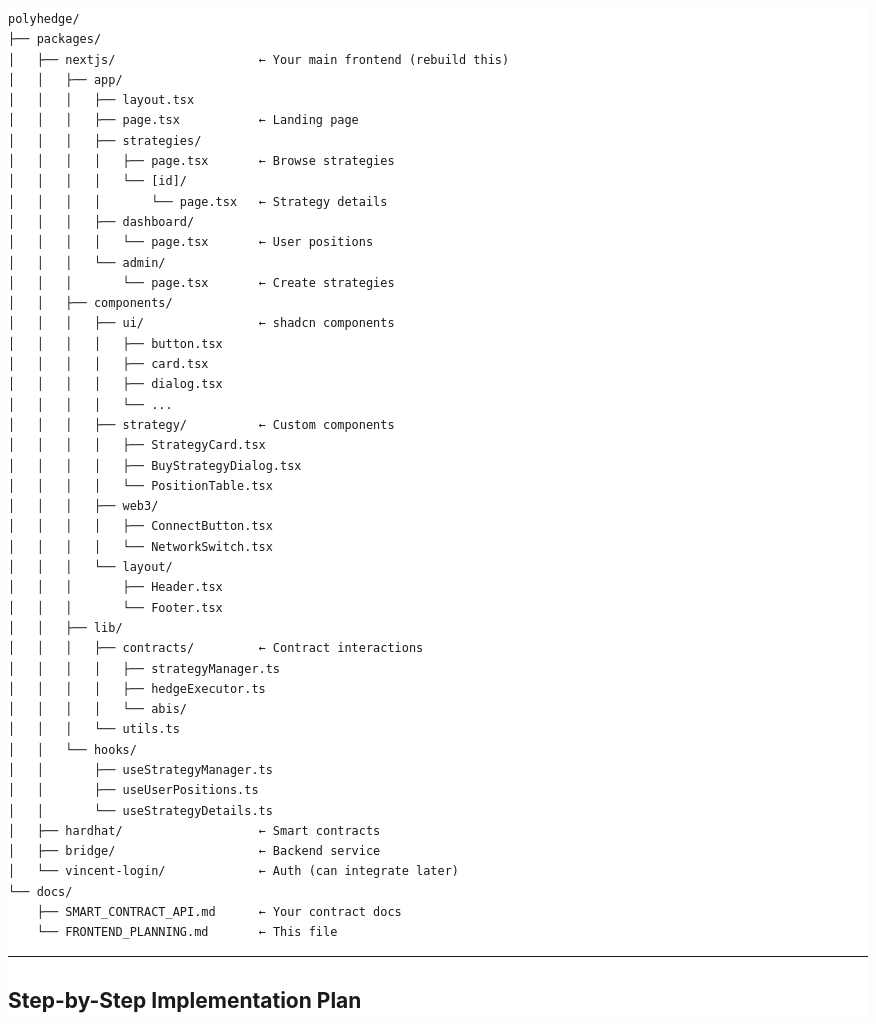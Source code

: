 ```
polyhedge/
├── packages/
│   ├── nextjs/                    ← Your main frontend (rebuild this)
│   │   ├── app/
│   │   │   ├── layout.tsx
│   │   │   ├── page.tsx           ← Landing page
│   │   │   ├── strategies/
│   │   │   │   ├── page.tsx       ← Browse strategies
│   │   │   │   └── [id]/
│   │   │   │       └── page.tsx   ← Strategy details
│   │   │   ├── dashboard/
│   │   │   │   └── page.tsx       ← User positions
│   │   │   └── admin/
│   │   │       └── page.tsx       ← Create strategies
│   │   ├── components/
│   │   │   ├── ui/                ← shadcn components
│   │   │   │   ├── button.tsx
│   │   │   │   ├── card.tsx
│   │   │   │   ├── dialog.tsx
│   │   │   │   └── ...
│   │   │   ├── strategy/          ← Custom components
│   │   │   │   ├── StrategyCard.tsx
│   │   │   │   ├── BuyStrategyDialog.tsx
│   │   │   │   └── PositionTable.tsx
│   │   │   ├── web3/
│   │   │   │   ├── ConnectButton.tsx
│   │   │   │   └── NetworkSwitch.tsx
│   │   │   └── layout/
│   │   │       ├── Header.tsx
│   │   │       └── Footer.tsx
│   │   ├── lib/
│   │   │   ├── contracts/         ← Contract interactions
│   │   │   │   ├── strategyManager.ts
│   │   │   │   ├── hedgeExecutor.ts
│   │   │   │   └── abis/
│   │   │   └── utils.ts
│   │   └── hooks/
│   │       ├── useStrategyManager.ts
│   │       ├── useUserPositions.ts
│   │       └── useStrategyDetails.ts
│   ├── hardhat/                   ← Smart contracts
│   ├── bridge/                    ← Backend service
│   └── vincent-login/             ← Auth (can integrate later)
└── docs/
    ├── SMART_CONTRACT_API.md      ← Your contract docs
    └── FRONTEND_PLANNING.md       ← This file
```

---

## Step-by-Step Implementation Plan
